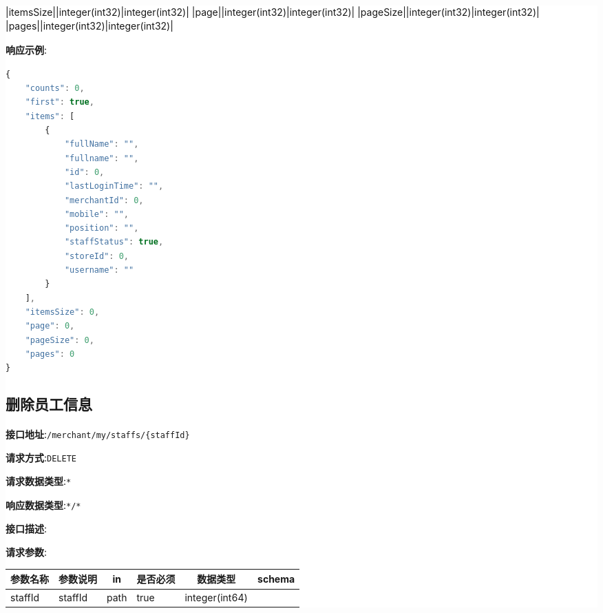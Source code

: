 |itemsSize||integer(int32)|integer(int32)|
|page||integer(int32)|integer(int32)|
|pageSize||integer(int32)|integer(int32)|
|pages||integer(int32)|integer(int32)|


**响应示例**:
```javascript
{
	"counts": 0,
	"first": true,
	"items": [
		{
			"fullName": "",
			"fullname": "",
			"id": 0,
			"lastLoginTime": "",
			"merchantId": 0,
			"mobile": "",
			"position": "",
			"staffStatus": true,
			"storeId": 0,
			"username": ""
		}
	],
	"itemsSize": 0,
	"page": 0,
	"pageSize": 0,
	"pages": 0
}
```


## 删除员工信息


**接口地址**:`/merchant/my/staffs/{staffId}`


**请求方式**:`DELETE`


**请求数据类型**:`*`


**响应数据类型**:`*/*`


**接口描述**:


**请求参数**:


| 参数名称 | 参数说明 | in    | 是否必须 | 数据类型 | schema |
| -------- | -------- | ----- | -------- | -------- | ------ |
|staffId|staffId|path|true|integer(int64)||
